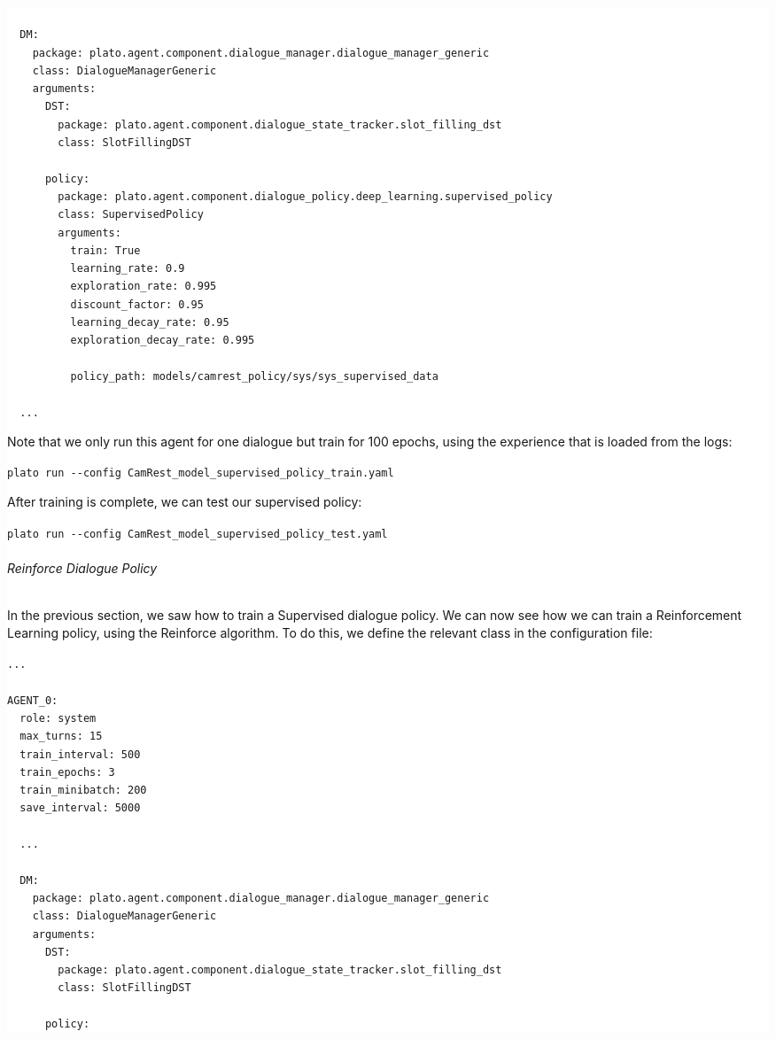 ````

  DM:
    package: plato.agent.component.dialogue_manager.dialogue_manager_generic
    class: DialogueManagerGeneric
    arguments:
      DST:
        package: plato.agent.component.dialogue_state_tracker.slot_filling_dst
        class: SlotFillingDST

      policy:
        package: plato.agent.component.dialogue_policy.deep_learning.supervised_policy
        class: SupervisedPolicy
        arguments:
          train: True
          learning_rate: 0.9
          exploration_rate: 0.995
          discount_factor: 0.95
          learning_decay_rate: 0.95
          exploration_decay_rate: 0.995

          policy_path: models/camrest_policy/sys/sys_supervised_data
          
  ...
````

Note that we only run this agent for one dialogue but train for 100 epochs,
using the experience that is loaded from the logs:

````
plato run --config CamRest_model_supervised_policy_train.yaml
````

After training is complete, we can test our supervised policy:

````
plato run --config CamRest_model_supervised_policy_test.yaml
````

###### Reinforce Dialogue Policy

In the previous section, we saw how to train a Supervised dialogue policy. We 
can now see how we can train a Reinforcement Learning policy, using the
Reinforce algorithm. To do this, we define the relevant class in the configuration
file:

````
...

AGENT_0:
  role: system
  max_turns: 15
  train_interval: 500
  train_epochs: 3
  train_minibatch: 200
  save_interval: 5000

  ...

  DM:
    package: plato.agent.component.dialogue_manager.dialogue_manager_generic
    class: DialogueManagerGeneric
    arguments:
      DST:
        package: plato.agent.component.dialogue_state_tracker.slot_filling_dst
        class: SlotFillingDST

      policy:
````